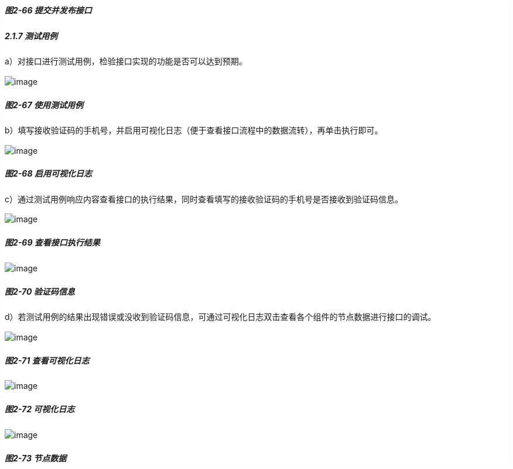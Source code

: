 ##### 图2-66 提交并发布接口

##### 2.1.7 测试用例

a）对接口进行测试用例，检验接口实现的功能是否可以达到预期。

![image](https://user-images.githubusercontent.com/79617492/178941930-2ba2c717-46ba-4370-a463-b4964f2d7121.png)

##### 图2-67 使用测试用例

b）填写接收验证码的手机号，并启用可视化日志（便于查看接口流程中的数据流转），再单击执行即可。

![image](https://user-images.githubusercontent.com/79617492/178941942-e773eb7d-72e4-47ea-a54e-1094a7315429.png)

##### 图2-68 启用可视化日志

c）通过测试用例响应内容查看接口的执行结果，同时查看填写的接收验证码的手机号是否接收到验证码信息。

![image](https://user-images.githubusercontent.com/79617492/178941971-2c8f1b76-d7fb-45e5-a63d-7cde27481bc6.png)

##### 图2-69 查看接口执行结果

![image](https://user-images.githubusercontent.com/79617492/178942000-f0098327-5117-4bf2-b8b0-395b794659c3.png)

##### 图2-70 验证码信息

d）若测试用例的结果出现错误或没收到验证码信息，可通过可视化日志双击查看各个组件的节点数据进行接口的调试。

![image](https://user-images.githubusercontent.com/79617492/178942023-97ff7423-7998-4a0b-bcfe-59b2a4bd0c28.png)

##### 图2-71 查看可视化日志

![image](https://user-images.githubusercontent.com/79617492/178942047-76f4c1ba-83ee-4cef-b960-e6493b5a8ef9.png)

##### 图2-72 可视化日志

![image](https://user-images.githubusercontent.com/79617492/178942073-b0f1a377-b5c0-4dc9-8d9e-98674d77c851.png)

##### 图2-73 节点数据
